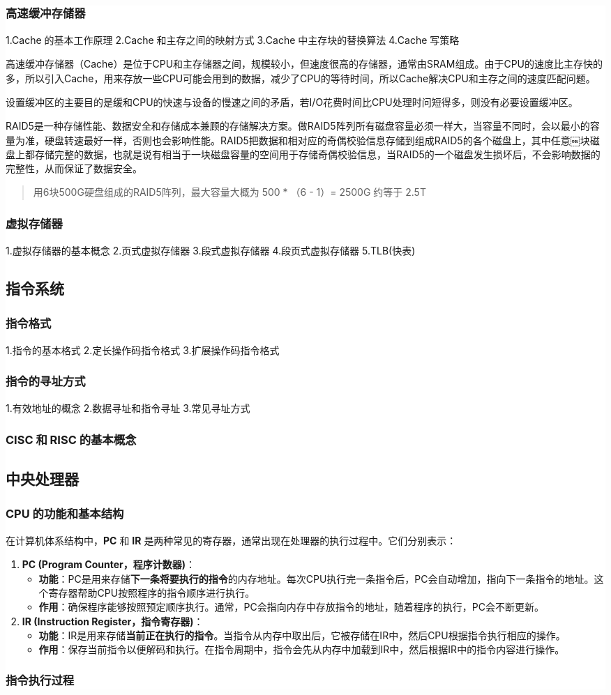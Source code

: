 

### 高速缓冲存储器

1.Cache 的基本工作原理 2.Cache 和主存之间的映射方式 3.Cache 中主存块的替换算法 4.Cache 写策略



高速缓冲存储器（Cache）是位于CPU和主存储器之间，规模较小，但速度很高的存储器，通常由SRAM组成。由于CPU的速度比主存快的多，所以引入Cache，用来存放一些CPU可能会用到的数据，减少了CPU的等待时间，所以Cache解决CPU和主存之间的速度匹配问题。

设置缓冲区的主要目的是缓和CPU的快速与设备的慢速之间的矛盾，若I/O花费时间比CPU处理时问短得多，则没有必要设置缓冲区。

RAID5是一种存储性能、数据安全和存储成本兼顾的存储解决方案。做RAID5阵列所有磁盘容量必须一样大，当容量不同时，会以最小的容量为准，硬盘转速最好一样，否则也会影响性能。RAID5把数据和相对应的奇偶校验信息存储到组成RAID5的各个磁盘上，其中任意￼块磁盘上都存储完整的数据，也就是说有相当于一块磁盘容量的空间用于存储奇偶校验信息，当RAID5的一个磁盘发生损坏后，不会影响数据的完整性，从而保证了数据安全。

> 用6块500G硬盘组成的RAID5阵列，最大容量大概为 500 * （6 - 1）= 2500G 约等于 2.5T

### 虚拟存储器

1.虚拟存储器的基本概念 2.页式虚拟存储器 3.段式虚拟存储器 4.段页式虚拟存储器 5.TLB(快表)

## 指令系统

### 指令格式

1.指令的基本格式 2.定长操作码指令格式 3.扩展操作码指令格式

### 指令的寻址方式

1.有效地址的概念 2.数据寻址和指令寻址 3.常见寻址方式

### CISC 和 RISC 的基本概念



## 中央处理器

### CPU 的功能和基本结构



在计算机体系结构中，**PC** 和 **IR** 是两种常见的寄存器，通常出现在处理器的执行过程中。它们分别表示：

1. **PC (Program Counter，程序计数器)**：
   - **功能**：PC是用来存储**下一条将要执行的指令**的内存地址。每次CPU执行完一条指令后，PC会自动增加，指向下一条指令的地址。这个寄存器帮助CPU按照程序的指令顺序进行执行。
   - **作用**：确保程序能够按照预定顺序执行。通常，PC会指向内存中存放指令的地址，随着程序的执行，PC会不断更新。
2. **IR (Instruction Register，指令寄存器)**：
   - **功能**：IR是用来存储**当前正在执行的指令**。当指令从内存中取出后，它被存储在IR中，然后CPU根据指令执行相应的操作。
   - **作用**：保存当前指令以便解码和执行。在指令周期中，指令会先从内存中加载到IR中，然后根据IR中的指令内容进行操作。



### 指令执行过程


